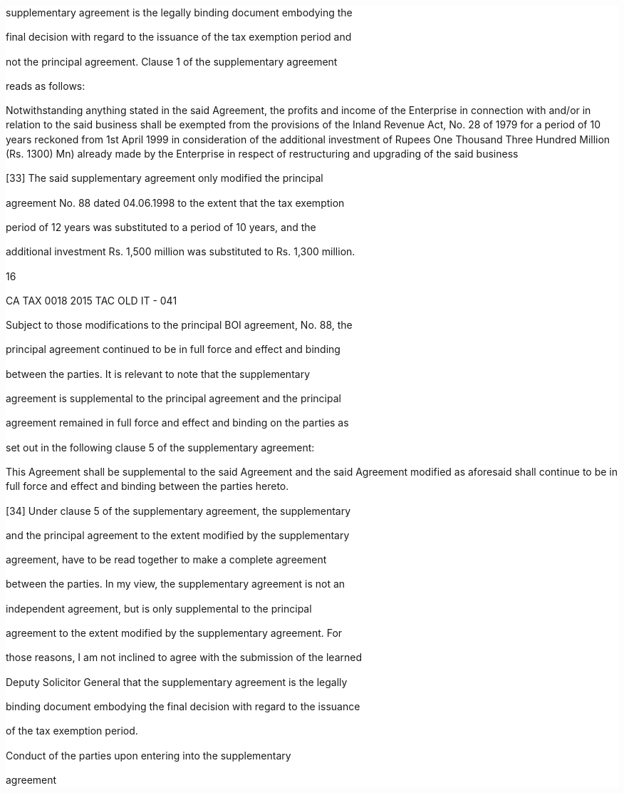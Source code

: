 supplementary agreement is the legally binding document embodying the

final decision with regard to the issuance of the tax exemption period and

not the principal agreement. Clause 1 of the supplementary agreement

reads as follows:

Notwithstanding anything stated in the said Agreement, the profits and income of the Enterprise in connection with and/or in relation to the said business shall be exempted from the provisions of the Inland Revenue Act, No. 28 of 1979 for a period of 10 years reckoned from 1st April 1999 in consideration of the additional investment of Rupees One Thousand Three Hundred Million (Rs. 1300) Mn) already made by the Enterprise in respect of restructuring and upgrading of the said business

[33] The said supplementary agreement only modified the principal

agreement No. 88 dated 04.06.1998 to the extent that the tax exemption

period of 12 years was substituted to a period of 10 years, and the

additional investment Rs. 1,500 million was substituted to Rs. 1,300 million.

16

CA TAX 0018 2015 TAC OLD IT - 041

Subject to those modifications to the principal BOI agreement, No. 88, the

principal agreement continued to be in full force and effect and binding

between the parties. It is relevant to note that the supplementary

agreement is supplemental to the principal agreement and the principal

agreement remained in full force and effect and binding on the parties as

set out in the following clause 5 of the supplementary agreement:

This Agreement shall be supplemental to the said Agreement and the said Agreement modified as aforesaid shall continue to be in full force and effect and binding between the parties hereto.

[34] Under clause 5 of the supplementary agreement, the supplementary

and the principal agreement to the extent modified by the supplementary

agreement, have to be read together to make a complete agreement

between the parties. In my view, the supplementary agreement is not an

independent agreement, but is only supplemental to the principal

agreement to the extent modified by the supplementary agreement. For

those reasons, I am not inclined to agree with the submission of the learned

Deputy Solicitor General that the supplementary agreement is the legally

binding document embodying the final decision with regard to the issuance

of the tax exemption period.

Conduct of the parties upon entering into the supplementary

agreement
